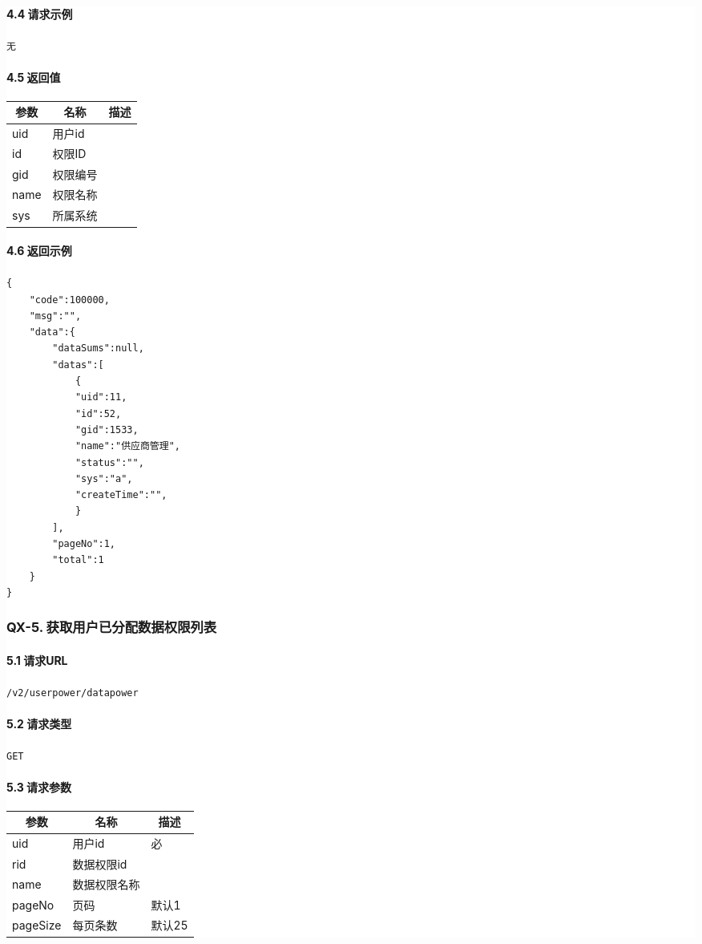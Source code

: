 #### 4.4 请求示例
    无

#### 4.5 返回值
|参数|名称|描述|
|---|---|---|
|uid|用户id|
|id|权限ID|
|gid|权限编号|
|name|权限名称|
|sys|所属系统|


#### 4.6 返回示例
    {
        "code":100000,
        "msg":"",
        "data":{
            "dataSums":null,
            "datas":[
                {
                "uid":11,
                "id":52,
                "gid":1533,
                "name":"供应商管理",
                "status":"",
                "sys":"a",
                "createTime":"",
                }
            ],
            "pageNo":1,
            "total":1
        }
    }

    
### QX-5. 获取用户已分配数据权限列表

#### 5.1 请求URL
    /v2/userpower/datapower

#### 5.2 请求类型
    GET

#### 5.3 请求参数
|参数|名称|描述|
|---|---|---|
|uid|用户id|必|
|rid|数据权限id|
|name|数据权限名称|
|pageNo|页码|默认1|
|pageSize|每页条数|默认25|

